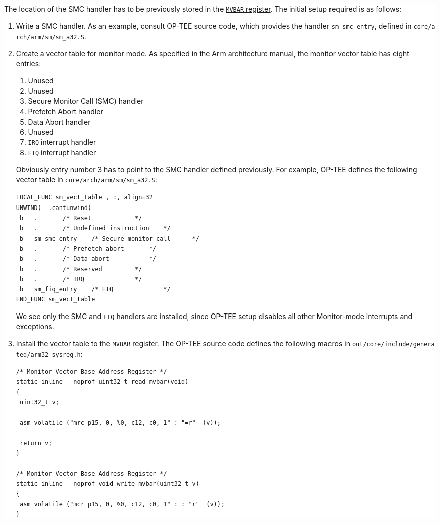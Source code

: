 The location of the SMC handler has to be previously stored in the
[`MVBAR` register](https://developer.arm.com/documentation/ddi0406/c/System-Level-Architecture/System-Control-Registers-in-a-VMSA-implementation/VMSA-System-control-registers-descriptions--in-register-order/MVBAR--Monitor-Vector-Base-Address-Register--Security-Extensions).
The initial setup required is as follows:

1. Write a SMC handler. As an example, consult OP-TEE source code, which
   provides the handler `sm_smc_entry`, defined in `core/arch/arm/sm/sm_a32.S`.

2. Create a vector table for monitor mode. As specified in the
   [Arm architecture](https://developer.arm.com/documentation/ddi0406/b/System-Level-Architecture/The-System-Level-Programmers--Model/Exceptions/Exception-vectors-and-the-exception-base-address?lang=en)
   manual, the monitor vector table has eight entries:

   1. Unused
   2. Unused
   3. Secure Monitor Call (SMC) handler
   4. Prefetch Abort handler
   5. Data Abort handler
   6. Unused
   7. `IRQ` interrupt handler
   8. `FIQ` interrupt handler

   Obviously entry number 3 has to point to the SMC handler defined previously.
   For example, OP-TEE defines the following vector table in
   `core/arch/arm/sm/sm_a32.S`:

       LOCAL_FUNC sm_vect_table , :, align=32
       UNWIND(	.cantunwind)
       	b	.		/* Reset			*/
       	b	.		/* Undefined instruction	*/
       	b	sm_smc_entry	/* Secure monitor call		*/
       	b	.		/* Prefetch abort		*/
       	b	.		/* Data abort			*/
       	b	.		/* Reserved			*/
       	b	.		/* IRQ				*/
       	b	sm_fiq_entry	/* FIQ				*/
       END_FUNC sm_vect_table

   We see only the SMC and `FIQ` handlers are installed, since OP-TEE setup
   disables all other Monitor-mode interrupts and exceptions.

3. Install the vector table to the `MVBAR` register. The OP-TEE source code
   defines the following macros in `out/core/include/generated/arm32_sysreg.h`:

       /* Monitor Vector Base Address Register */
       static inline __noprof uint32_t read_mvbar(void)
       {
       	uint32_t v;

       	asm volatile ("mrc p15, 0, %0, c12, c0, 1" : "=r"  (v));

       	return v;
       }

       /* Monitor Vector Base Address Register */
       static inline __noprof void write_mvbar(uint32_t v)
       {
       	asm volatile ("mcr p15, 0, %0, c12, c0, 1" : : "r"  (v));
       }
